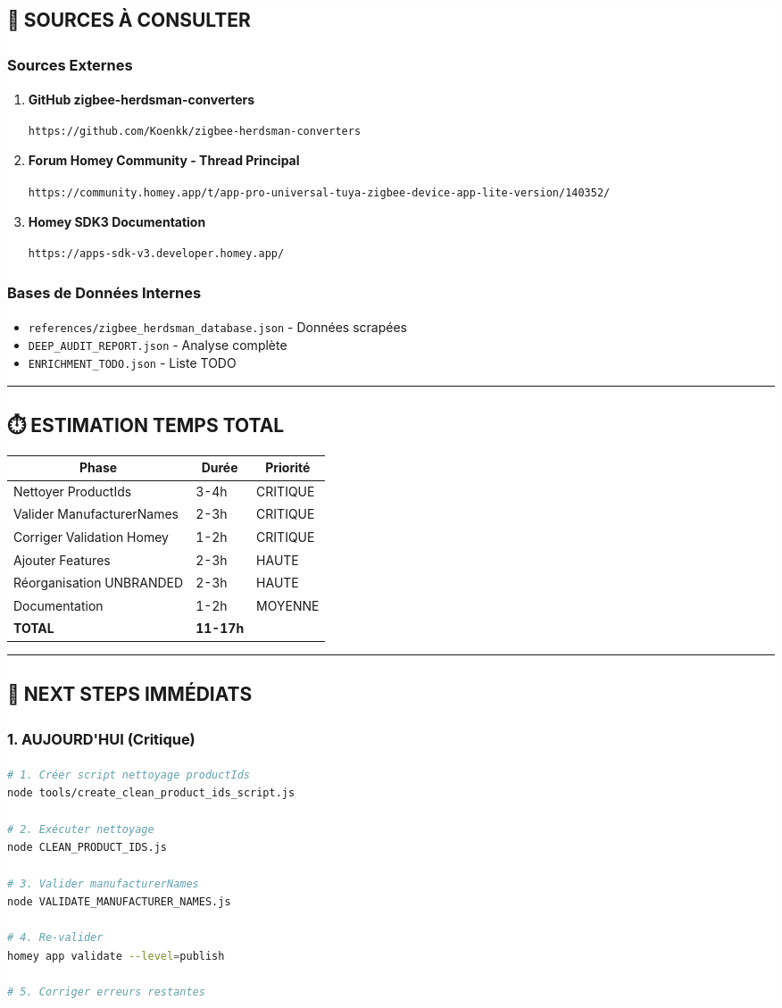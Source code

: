 
## 🔗 SOURCES À CONSULTER

### Sources Externes
1. **GitHub zigbee-herdsman-converters**
   ```
   https://github.com/Koenkk/zigbee-herdsman-converters
   ```
   
2. **Forum Homey Community - Thread Principal**
   ```
   https://community.homey.app/t/app-pro-universal-tuya-zigbee-device-app-lite-version/140352/
   ```
   
3. **Homey SDK3 Documentation**
   ```
   https://apps-sdk-v3.developer.homey.app/
   ```

### Bases de Données Internes
- `references/zigbee_herdsman_database.json` - Données scrapées
- `DEEP_AUDIT_REPORT.json` - Analyse complète
- `ENRICHMENT_TODO.json` - Liste TODO

---

## ⏱️ ESTIMATION TEMPS TOTAL

| Phase | Durée | Priorité |
|-------|-------|----------|
| Nettoyer ProductIds | 3-4h | CRITIQUE |
| Valider ManufacturerNames | 2-3h | CRITIQUE |
| Corriger Validation Homey | 1-2h | CRITIQUE |
| Ajouter Features | 2-3h | HAUTE |
| Réorganisation UNBRANDED | 2-3h | HAUTE |
| Documentation | 1-2h | MOYENNE |
| **TOTAL** | **11-17h** | |

---

## 🎯 NEXT STEPS IMMÉDIATS

### 1. AUJOURD'HUI (Critique)
```bash
# 1. Créer script nettoyage productIds
node tools/create_clean_product_ids_script.js

# 2. Exécuter nettoyage
node CLEAN_PRODUCT_IDS.js

# 3. Valider manufacturerNames
node VALIDATE_MANUFACTURER_NAMES.js

# 4. Re-valider
homey app validate --level=publish

# 5. Corriger erreurs restantes
```
